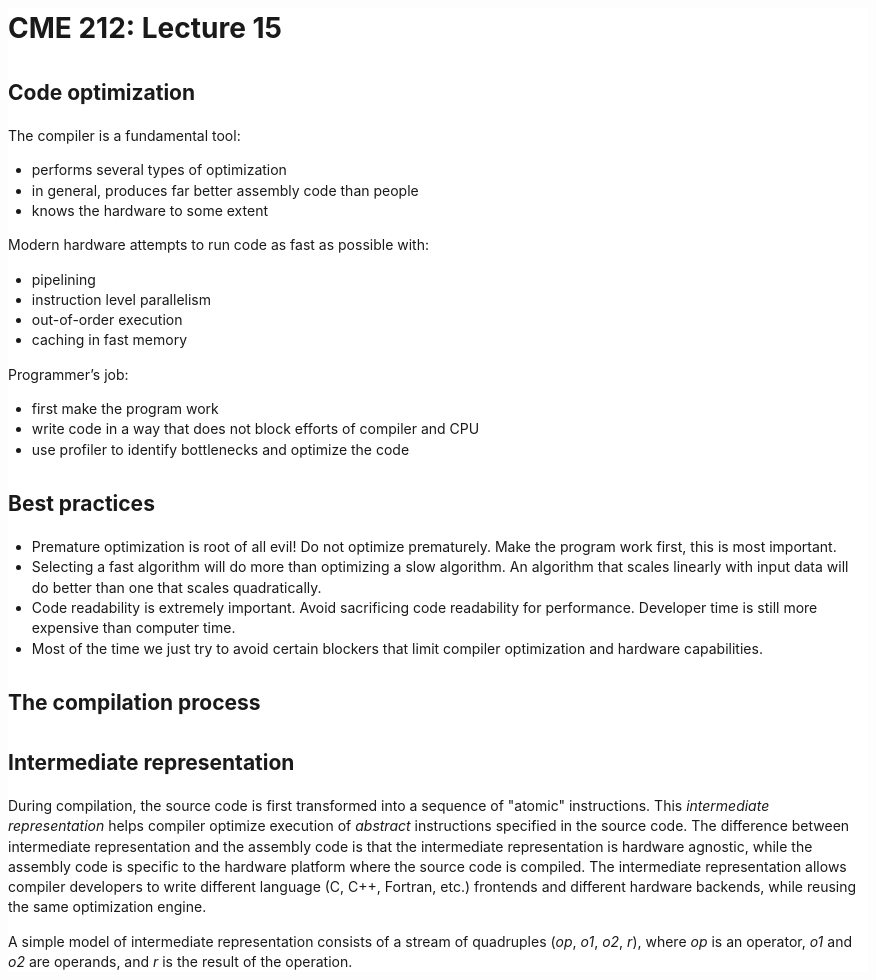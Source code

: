 # CME 212: Lecture 15

## Code optimization

The compiler is a fundamental tool:
* performs several types of optimization
* in general, produces far better assembly code than people
* knows the hardware to some extent

Modern hardware attempts to run code as fast as possible with:
* pipelining
* instruction level parallelism
* out-of-order execution
* caching in fast memory

Programmer’s job:
* first make the program work
* write code in a way that does not block efforts of compiler and
CPU
* use profiler to identify bottlenecks and optimize the code

## Best practices

* Premature optimization is root of all evil! Do not optimize prematurely.
Make the program work first, this is most important.
* Selecting a fast algorithm will do more than optimizing a slow algorithm.
An algorithm that scales linearly with input data will do better than one
that scales quadratically.
* Code readability is extremely important. Avoid sacrificing code readability
for performance. Developer time is still more expensive than computer time.
* Most of the time we just try to avoid certain blockers that limit compiler
optimization and hardware capabilities.

## The compilation process


## Intermediate representation

During compilation, the source code is first transformed into a sequence of
"atomic" instructions. This *intermediate representation* helps compiler
optimize execution of *abstract* instructions specified in the source code.
The difference between intermediate representation and the assembly code
is that the intermediate representation is hardware agnostic, while the
assembly code is specific to the hardware platform where the source code
is compiled. The intermediate representation allows compiler developers to
write different language (C, C++, Fortran, etc.) frontends and different
hardware backends, while reusing the same optimization engine.

A simple model of intermediate representation consists of a stream of
quadruples (_op_, _o1_, _o2_, _r_), where _op_ is an operator,
_o1_ and _o2_ are operands, and _r_ is the result of the operation.
